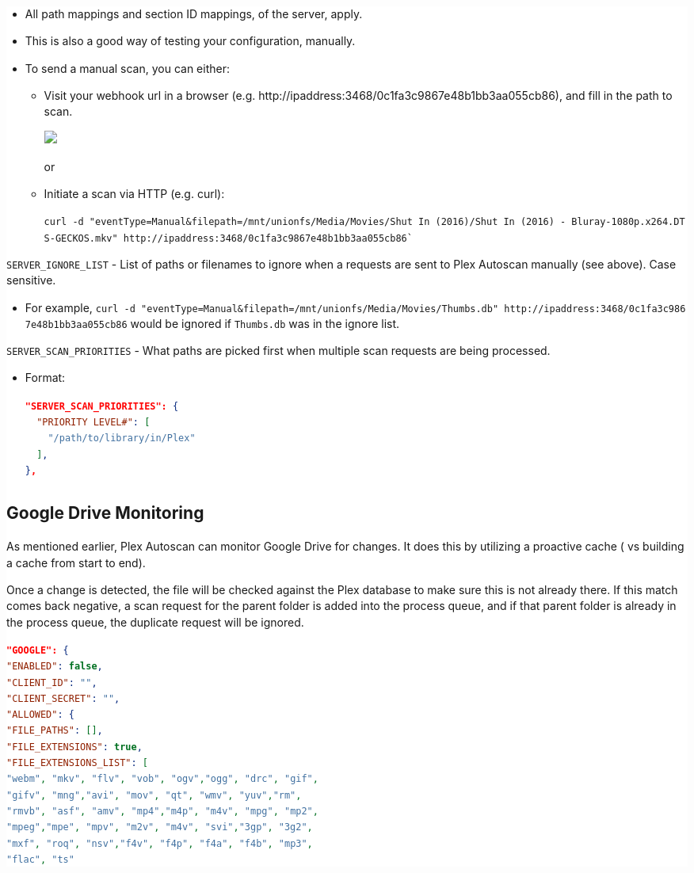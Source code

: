 - All path mappings and section ID mappings, of the server, apply.

- This is also a good way of testing your configuration, manually.

- To send a manual scan, you can either:

    - Visit your webhook url in a browser (e.g. http://ipaddress:3468/0c1fa3c9867e48b1bb3aa055cb86), and fill in the
      path to scan.

      ![](https://i.imgur.com/KTrbShI.png)

      or

    - Initiate a scan via HTTP (e.g. curl):

      ```
      curl -d "eventType=Manual&filepath=/mnt/unionfs/Media/Movies/Shut In (2016)/Shut In (2016) - Bluray-1080p.x264.DTS-GECKOS.mkv" http://ipaddress:3468/0c1fa3c9867e48b1bb3aa055cb86`
      ```

`SERVER_IGNORE_LIST` - List of paths or filenames to ignore when a requests are sent to Plex Autoscan manually (see
above). Case sensitive.

- For
  example, `curl -d "eventType=Manual&filepath=/mnt/unionfs/Media/Movies/Thumbs.db" http://ipaddress:3468/0c1fa3c9867e48b1bb3aa055cb86`
  would be ignored if `Thumbs.db` was in the ignore list.

`SERVER_SCAN_PRIORITIES` - What paths are picked first when multiple scan requests are being processed.

- Format:
  ```json
  "SERVER_SCAN_PRIORITIES": {
    "PRIORITY LEVEL#": [
      "/path/to/library/in/Plex"
    ],
  },
  ```

## Google Drive Monitoring

As mentioned earlier, Plex Autoscan can monitor Google Drive for changes. It does this by utilizing a proactive cache (
vs building a cache from start to end).

Once a change is detected, the file will be checked against the Plex database to make sure this is not already there. If
this match comes back negative, a scan request for the parent folder is added into the process queue, and if that parent
folder is already in the process queue, the duplicate request will be ignored.

```json
"GOOGLE": {
"ENABLED": false,
"CLIENT_ID": "",
"CLIENT_SECRET": "",
"ALLOWED": {
"FILE_PATHS": [],
"FILE_EXTENSIONS": true,
"FILE_EXTENSIONS_LIST": [
"webm", "mkv", "flv", "vob", "ogv","ogg", "drc", "gif",
"gifv", "mng","avi", "mov", "qt", "wmv", "yuv","rm",
"rmvb", "asf", "amv", "mp4","m4p", "m4v", "mpg", "mp2",
"mpeg","mpe", "mpv", "m2v", "m4v", "svi","3gp", "3g2",
"mxf", "roq", "nsv","f4v", "f4p", "f4a", "f4b", "mp3",
"flac", "ts"
```